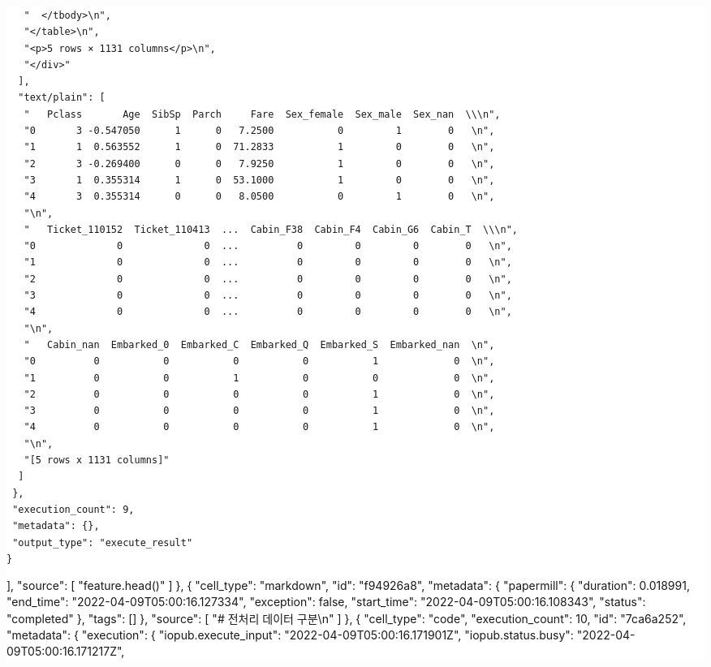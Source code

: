        "  </tbody>\n",
       "</table>\n",
       "<p>5 rows × 1131 columns</p>\n",
       "</div>"
      ],
      "text/plain": [
       "   Pclass       Age  SibSp  Parch     Fare  Sex_female  Sex_male  Sex_nan  \\\n",
       "0       3 -0.547050      1      0   7.2500           0         1        0   \n",
       "1       1  0.563552      1      0  71.2833           1         0        0   \n",
       "2       3 -0.269400      0      0   7.9250           1         0        0   \n",
       "3       1  0.355314      1      0  53.1000           1         0        0   \n",
       "4       3  0.355314      0      0   8.0500           0         1        0   \n",
       "\n",
       "   Ticket_110152  Ticket_110413  ...  Cabin_F38  Cabin_F4  Cabin_G6  Cabin_T  \\\n",
       "0              0              0  ...          0         0         0        0   \n",
       "1              0              0  ...          0         0         0        0   \n",
       "2              0              0  ...          0         0         0        0   \n",
       "3              0              0  ...          0         0         0        0   \n",
       "4              0              0  ...          0         0         0        0   \n",
       "\n",
       "   Cabin_nan  Embarked_0  Embarked_C  Embarked_Q  Embarked_S  Embarked_nan  \n",
       "0          0           0           0           0           1             0  \n",
       "1          0           0           1           0           0             0  \n",
       "2          0           0           0           0           1             0  \n",
       "3          0           0           0           0           1             0  \n",
       "4          0           0           0           0           1             0  \n",
       "\n",
       "[5 rows x 1131 columns]"
      ]
     },
     "execution_count": 9,
     "metadata": {},
     "output_type": "execute_result"
    }
   ],
   "source": [
    "feature.head()"
   ]
  },
  {
   "cell_type": "markdown",
   "id": "f94926a8",
   "metadata": {
    "papermill": {
     "duration": 0.018991,
     "end_time": "2022-04-09T05:00:16.127334",
     "exception": false,
     "start_time": "2022-04-09T05:00:16.108343",
     "status": "completed"
    },
    "tags": []
   },
   "source": [
    "# 전처리 데이터 구분\n"
   ]
  },
  {
   "cell_type": "code",
   "execution_count": 10,
   "id": "7ca6a252",
   "metadata": {
    "execution": {
     "iopub.execute_input": "2022-04-09T05:00:16.171901Z",
     "iopub.status.busy": "2022-04-09T05:00:16.171217Z",